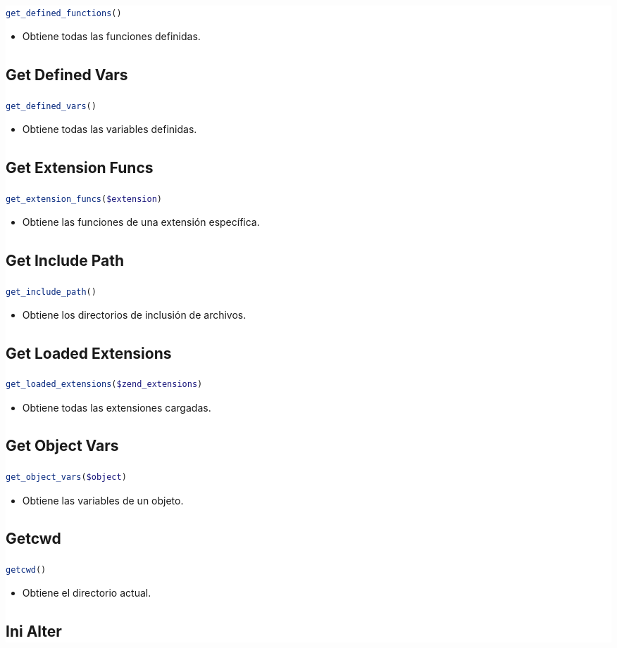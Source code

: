 ```php
get_defined_functions()
```

- Obtiene todas las funciones definidas.

## Get Defined Vars

```php
get_defined_vars()
```

- Obtiene todas las variables definidas.

## Get Extension Funcs

```php
get_extension_funcs($extension)
```

- Obtiene las funciones de una extensión específica.

## Get Include Path

```php
get_include_path()
```

- Obtiene los directorios de inclusión de archivos.

## Get Loaded Extensions

```php
get_loaded_extensions($zend_extensions)
```

- Obtiene todas las extensiones cargadas.

## Get Object Vars

```php
get_object_vars($object)
```

- Obtiene las variables de un objeto.

## Getcwd

```php
getcwd()
```

- Obtiene el directorio actual.

## Ini Alter
